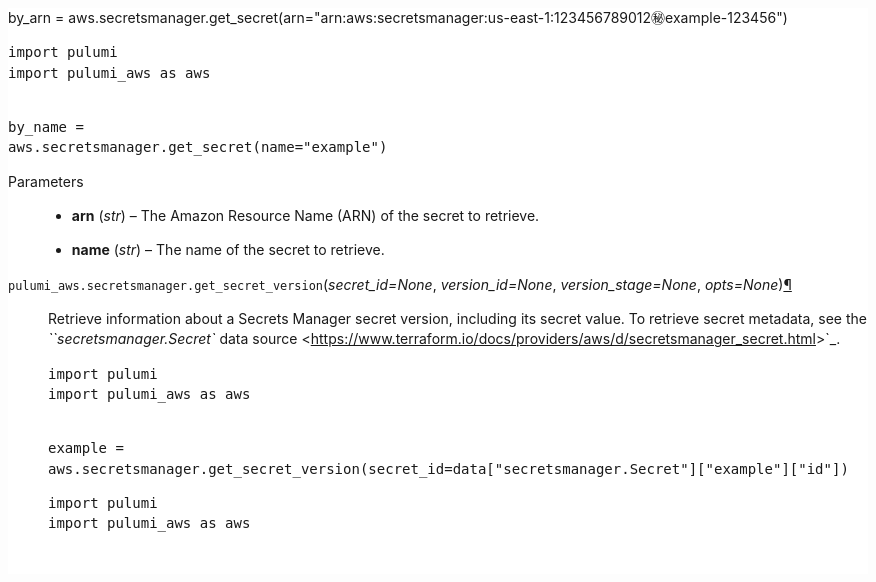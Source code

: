 <span class="n">by_arn</span> <span class="o">=</span> <span class="n">aws</span><span class="o">.</span><span class="n">secretsmanager</span><span class="o">.</span><span class="n">get_secret</span><span class="p">(</span><span class="n">arn</span><span class="o">=</span><span class="s2">&quot;arn:aws:secretsmanager:us-east-1:123456789012:secret:example-123456&quot;</span><span class="p">)</span>
</pre></div>
</div>
<div class="highlight-python notranslate"><div class="highlight"><pre><span></span><span class="kn">import</span> <span class="nn">pulumi</span>
<span class="kn">import</span> <span class="nn">pulumi_aws</span> <span class="k">as</span> <span class="nn">aws</span>

<span class="n">by_name</span> <span class="o">=</span> <span class="n">aws</span><span class="o">.</span><span class="n">secretsmanager</span><span class="o">.</span><span class="n">get_secret</span><span class="p">(</span><span class="n">name</span><span class="o">=</span><span class="s2">&quot;example&quot;</span><span class="p">)</span>
</pre></div>
</div>
<dl class="field-list simple">
<dt class="field-odd">Parameters</dt>
<dd class="field-odd"><ul class="simple">
<li><p><strong>arn</strong> (<em>str</em>) – The Amazon Resource Name (ARN) of the secret to retrieve.</p></li>
<li><p><strong>name</strong> (<em>str</em>) – The name of the secret to retrieve.</p></li>
</ul>
</dd>
</dl>
</dd></dl>

<dl class="py function">
<dt id="pulumi_aws.secretsmanager.get_secret_version">
<code class="sig-prename descclassname">pulumi_aws.secretsmanager.</code><code class="sig-name descname">get_secret_version</code><span class="sig-paren">(</span><em class="sig-param"><span class="n">secret_id</span><span class="o">=</span><span class="default_value">None</span></em>, <em class="sig-param"><span class="n">version_id</span><span class="o">=</span><span class="default_value">None</span></em>, <em class="sig-param"><span class="n">version_stage</span><span class="o">=</span><span class="default_value">None</span></em>, <em class="sig-param"><span class="n">opts</span><span class="o">=</span><span class="default_value">None</span></em><span class="sig-paren">)</span><a class="headerlink" href="#pulumi_aws.secretsmanager.get_secret_version" title="Permalink to this definition">¶</a></dt>
<dd><p>Retrieve information about a Secrets Manager secret version, including its secret value. To retrieve secret metadata, see the <cite>``secretsmanager.Secret`</cite> data source &lt;<a class="reference external" href="https://www.terraform.io/docs/providers/aws/d/secretsmanager_secret.html">https://www.terraform.io/docs/providers/aws/d/secretsmanager_secret.html</a>&gt;`_.</p>
<div class="highlight-python notranslate"><div class="highlight"><pre><span></span><span class="kn">import</span> <span class="nn">pulumi</span>
<span class="kn">import</span> <span class="nn">pulumi_aws</span> <span class="k">as</span> <span class="nn">aws</span>

<span class="n">example</span> <span class="o">=</span> <span class="n">aws</span><span class="o">.</span><span class="n">secretsmanager</span><span class="o">.</span><span class="n">get_secret_version</span><span class="p">(</span><span class="n">secret_id</span><span class="o">=</span><span class="n">data</span><span class="p">[</span><span class="s2">&quot;secretsmanager.Secret&quot;</span><span class="p">][</span><span class="s2">&quot;example&quot;</span><span class="p">][</span><span class="s2">&quot;id&quot;</span><span class="p">])</span>
</pre></div>
</div>
<div class="highlight-python notranslate"><div class="highlight"><pre><span></span><span class="kn">import</span> <span class="nn">pulumi</span>
<span class="kn">import</span> <span class="nn">pulumi_aws</span> <span class="k">as</span> <span class="nn">aws</span>
